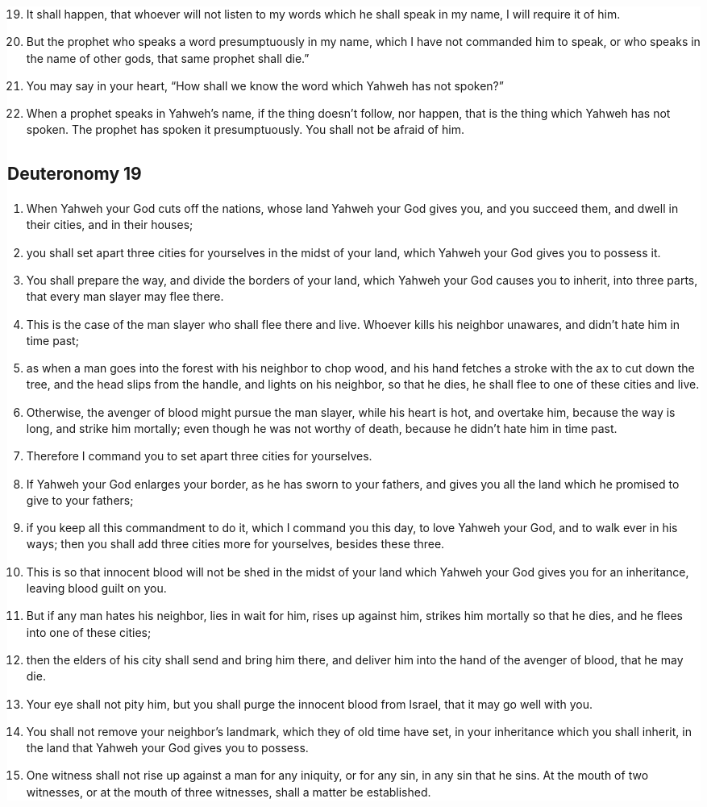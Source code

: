 19. It shall happen, that whoever will not listen to my words which he shall speak in my name, I will require it of him.

20. But the prophet who speaks a word presumptuously in my name, which I have not commanded him to speak, or who speaks in the name of other gods, that same prophet shall die.”  

21.   You may say in your heart, “How shall we know the word which Yahweh has not spoken?”

22. When a prophet speaks in Yahweh’s name, if the thing doesn’t follow, nor happen, that is the thing which Yahweh has not spoken. The prophet has spoken it presumptuously. You shall not be afraid of him.   

## Deuteronomy 19

1. When Yahweh your God cuts off the nations, whose land Yahweh your God gives you, and you succeed them, and dwell in their cities, and in their houses;

2. you shall set apart three cities for yourselves in the midst of your land, which Yahweh your God gives you to possess it.

3. You shall prepare the way, and divide the borders of your land, which Yahweh your God causes you to inherit, into three parts, that every man slayer may flee there.

4. This is the case of the man slayer who shall flee there and live. Whoever kills his neighbor unawares, and didn’t hate him in time past;

5. as when a man goes into the forest with his neighbor to chop wood, and his hand fetches a stroke with the ax to cut down the tree, and the head slips from the handle, and lights on his neighbor, so that he dies, he shall flee to one of these cities and live.

6. Otherwise, the avenger of blood might pursue the man slayer, while his heart is hot, and overtake him, because the way is long, and strike him mortally; even though he was not worthy of death, because he didn’t hate him in time past.

7. Therefore I command you to set apart three cities for yourselves.

8. If Yahweh your God enlarges your border, as he has sworn to your fathers, and gives you all the land which he promised to give to your fathers;

9. if you keep all this commandment to do it, which I command you this day, to love Yahweh your God, and to walk ever in his ways; then you shall add three cities more for yourselves, besides these three.

10. This is so that innocent blood will not be shed in the midst of your land which Yahweh your God gives you for an inheritance, leaving blood guilt on you.

11. But if any man hates his neighbor, lies in wait for him, rises up against him, strikes him mortally so that he dies, and he flees into one of these cities;

12. then the elders of his city shall send and bring him there, and deliver him into the hand of the avenger of blood, that he may die.

13. Your eye shall not pity him, but you shall purge the innocent blood from Israel, that it may go well with you.

14. You shall not remove your neighbor’s landmark, which they of old time have set, in your inheritance which you shall inherit, in the land that Yahweh your God gives you to possess.

15. One witness shall not rise up against a man for any iniquity, or for any sin, in any sin that he sins. At the mouth of two witnesses, or at the mouth of three witnesses, shall a matter be established.
